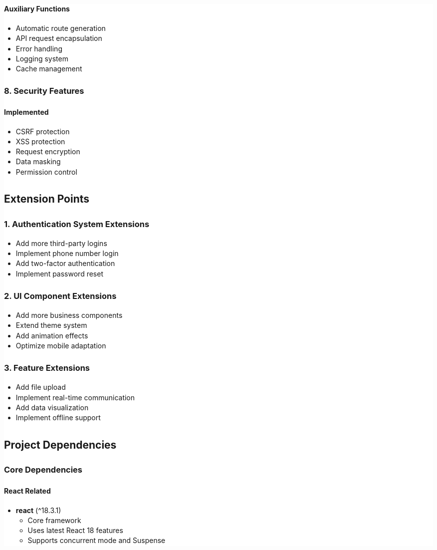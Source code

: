 #### Auxiliary Functions

- Automatic route generation
- API request encapsulation
- Error handling
- Logging system
- Cache management

### 8. Security Features

#### Implemented

- CSRF protection
- XSS protection
- Request encryption
- Data masking
- Permission control

## Extension Points

### 1. Authentication System Extensions

- Add more third-party logins
- Implement phone number login
- Add two-factor authentication
- Implement password reset

### 2. UI Component Extensions

- Add more business components
- Extend theme system
- Add animation effects
- Optimize mobile adaptation

### 3. Feature Extensions

- Add file upload
- Implement real-time communication
- Add data visualization
- Implement offline support

## Project Dependencies

### Core Dependencies

#### React Related

- **react** (^18.3.1)
  - Core framework
  - Uses latest React 18 features
  - Supports concurrent mode and Suspense
